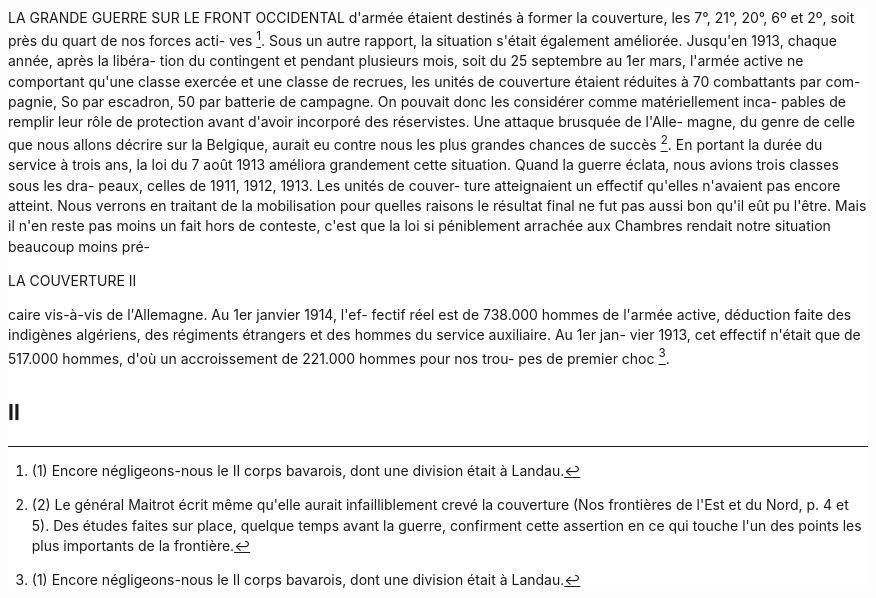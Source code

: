 [^1]: (1) Encore négligeons-nous le II corps bavarois, dont une division
était à Landau.





LA GRANDE GUERRE SUR LE FRONT OCCIDENTAL
d'armée étaient destinés à former la couverture, les 7°,
21°, 20°, 6º et 2º, soit près du quart de nos forces acti-
ves [^1].
Sous un autre rapport, la situation s'était également
améliorée. Jusqu'en 1913, chaque année, après la libéra-
tion du contingent et pendant plusieurs mois, soit du
25 septembre au 1er mars, l'armée active ne comportant
qu'une classe exercée et une classe de recrues, les unités
de couverture étaient réduites à 70 combattants par com-
pagnie, So par escadron, 50 par batterie de campagne. On
pouvait donc les considérer comme matériellement inca-
pables de remplir leur rôle de protection avant d'avoir
incorporé des réservistes. Une attaque brusquée de l'Alle-
magne, du genre de celle que nous allons décrire sur
la Belgique, aurait eu contre nous les plus grandes
chances de succès [^2].
En portant la durée du service à trois ans, la loi du
7 août 1913 améliora grandement cette situation. Quand
la guerre éclata, nous avions trois classes sous les dra-
peaux, celles de 1911, 1912, 1913. Les unités de couver-
ture atteignaient un effectif qu'elles n'avaient pas encore
atteint. Nous verrons en traitant de la mobilisation pour
quelles raisons le résultat final ne fut pas aussi bon qu'il
eût pu l'être. Mais il n'en reste pas moins un fait hors
de conteste, c'est que la loi si péniblement arrachée aux
Chambres rendait notre situation beaucoup moins pré-

[^1]: (1) 70, Besançon; 14º division, Belfort; 419, Remiremont; 21°, Epi-
nal; 13ª division, Chaumont; 43º, Saint-Dié; 20°, Nancy; 11º division,
Nancy; 302, Toul; 6º, Châlons; 12ª division, Reims; 40º, Saint-Mihiel:
42°, Verdun; 2º, Amiens; 3ª division, Amiens; 4*, Mézières.
[^2]: (2) Le général Maitrot écrit même qu'elle aurait infailliblement
crevé la couverture (Nos frontières de l'Est et du Nord, p. 4 et 5). Des
études faites sur place, quelque temps avant la guerre, confirment
cette assertion en ce qui touche l'un des points les plus importants
de la frontière.





LA COUVERTURE II

caire vis-à-vis de l'Allemagne. Au 1er janvier 1914, l'ef-
fectif réel est de 738.000 hommes de l'armée active,
déduction faite des indigènes algériens, des régiments
étrangers et des hommes du service auxiliaire. Au 1er jan-
vier 1913, cet effectif n'était que de 517.000 hommes,
d'où un accroissement de 221.000 hommes pour nos trou-
pes de premier choc [^1].

## II


[^1]: (1) Ou du gouvernement belge dans L'action de l'armée belge pour
[^1]: (1) L'Orme du Mail, p. 229, édition Calmann-Lévy, 1899.
[^1]: (1) A. Gervais, sénateur, membre de la Commission de l'armée,
[^2]: (2) « Près de 800 trains » (Exposé de six mois de guerre, p. 52). Се
[^1]: (1) Note officielle du 24 mars 1915, reproduit par F. Passelecq. Le second Livre blanc allemand, essai critique, p. 127.
[^2]: (a) Reproduit dans une lettre du ministre de la Guerre au ministre des Affaires étrangères, 16 février 1915, 2º Livre gris belge, p. 138 (Edition des Pages d'histoire). La note du 24 mars 1915 porte ce télégramme au 3 août au lieu du a.
[^1]: (1) Note du 24 mars 1915, F. Passelecq, p. 127.
[^2]: (2) Note du 3 août, Livre gris belge, nº 21. Ces assertions étaient
[^3]: (3) 2º Livre gris belge, nº 116, M. Davignon à tous les chefs de
[^1]: Notons que ces effectifs sont des minima et que leur fixité est
[^1]: (t) Il y a, en outre, 33 batteries à cheval, toutes à effectif fort.
[^2]: (a) Livre jaune, nº 150, discours de M. Viviani, le 4 août 1914.
[^3]: (3) D'après le Temps du 31 juillet 1914.
[^4]: (4) Livre jaune, nº 106, M. Viviani à M. Paul Cambon, 30 juillet
[^1]: (1) Livre blanc, annexe 17, le chancelier a l'ambassadeur d'Alle.
[^2]: (a) la grande guerre. Recueil des communiqués officiels, série 1,
[^1]: Dans son message annonçant la guerre.
[^2]: Joseph Reinach. La guerre sur le front occidental, 1914-1915
[^1]: Journal de Genève du 9 août 1914.
[^2]: Nous avons vu autour de Saint-Denis, pendant tout le mois d'août,
[^3]: Vu à Saint-Pierre-des-Corps.
[^1]: Reproduit dans la Revue hebdomadaire, 11 novembre 1913,
[^2]: Billet de Junius (Paul Bourget P), Echo de Paris du 18 noût 1913.
[^1]: (1) On sait qu'en Allemagne, dans certaines armes, la durée du
[^2]: (2) Quatre mois de guerre, 5 décembre 1914, note reproduite dans
[^3]: (3) Toute cette discussion sur la loi de 1913 est résumée d'après
[^1]: Nous étions arrivés à cette conclusion, en octobre 1912, dans un
[^1]: (1) Livre gris belge, n° 8, M. Davignon aux principaux chefs de mission, 29 juillet.
[^2]: (2) La campagne de l'armée belge (31 juillet 1914-1er janvier 1915)、 d'après les documents officiels, p. 11; La guerre de 1914. L'action de l'armée belge pour la défense du pays et le respect de sa neutralité, p. 1 et 2.
[^1]: (1) Suivant une interview du premier ministre belge (Lectures pour
[^2]: (2) Commandant de Gerlache, La Belgique et les Belges pendant
[^1]: (1) Le gouvernement n'ayant reçu aucune réponse de Berlin et
[^2]: (2) 2º Livre gris belge, le ministre à Londres à M. Davignon,
[^1]: (1) 2º Livre gris belge, nº 20, le ministre à Londres à M. Davignon,
[^2]: (2) Cf. Revue hebdomadaire, 18 décembre 1915, p. 349, Choses vues
[^1]: (1) Notons que, dès 1873, le communard Protot signalait dans une brochury, Le grand état-major allemand et la démocratie allemande, la fureur des démocrates allemands trouvant insuffisante notre rançon de cinq milliards. Il voyait déjà dans les socialistes allemands le plus fort point d'appui du militarisme. Cf. Le Phare de la Loire du 26 mars 1917. Un témoignage d'autrefois, par Paul Cazaubon.
[^2]: (2) Pages, d'histoire, 1914. En mobilisation, p. 9.
[^1]: Le texte exact est celui-ci, reproduit d'après le Reichsanzeiger :
[^1]: (1) Journal des Débats du 18 août 1914. A travers l'Allemagne mo-
[^2]: (2) En mobilisation, p. 12-13.
[^1]: (1) La grande guerre sur le front occidental. Les éléments du conflit, p. 198.
[^2]: (2) Cf. Illustration du 8 août 1914, p. 107.
[^1]: Lire, au sujet de ce manifeste, les appréciations de M. Clémen-
[^1]: (1) La grande guerré sur le front occidental. Les éléments du con-
[^2]: (2) En avril 1917, un correspondant du Lokal Anzeiger, feuille
[^1]: Le Français, Gaulois matiné de Romain et de Germain. Harden oublie que l'Allemand est un Germain matiné de Slave, de Celte, sans parler du reste !
[^1]: La plupart de ces volontaires étaient sans doute des classes
[^1]: (1) Cf. Libre bleu anglais nº 78, sir E. Goschen à sir E. Grey, 8 août
[^2]: (2) Politiken du 16 août, correspondance d'Anker Kirkeby, traduc-
[^1]: (1) Cf. Général Maitrot, Nos frontières de l'Est et du Nord, p. 123
[^1]: (1) Général Maitrot, loc. cit., p. 128.
[^2]: (2) Général Maitrot, p. 124.
[^1]: Général Maitrot, p. 125.
[^2]: Général Maitrot, p. 126. Le général rappelle un incident qui
[^1]: (1) Général Maitrot, p. 127.
[^2]: (2) Général Maitrot, p. 127.
[^1]: (1) Général Maitrot, p. 35. Cf. général Bernhardi, La guerre d'aujourd'hui, II, p. 337.
[^1]: Général Maitrot, p. 35 et suiv.
[^2]: A l'est de Lunéville et au nord de la Vezouse.
[^3]: Général Maitrot, p. 38.
[^1]: Général Maitrot, p. 38, écrit en 1911 et en juillet 1914.
[^2]: La grande guerre sur le front occidental. Les éléments du con-
[^3]: Général Maitrot, p. 30.
[^1]: (1) Général Maitrot, p. 39.
[^2]: (2) Général Maitrot, p. 40.
[^1]: (1) Général Maitrot, p. 41.
[^2]: (2) Il faut pourtant dire que le général Maitrot (p. 128) admettait
[^1]: (1) Montmédy ne fut même pas défendu.
[^2]: (a) Le fort des Ayvelles, auprès de Mézières, et ceux des environs
[^1]: (1) Nos frontières de l'Est et du Nord, p. 23.
[^2]: (2) Cf. général Maitrot, p. 63 et suiv.: Faut-il déclasser la place
[^1]: Cf. Vicomte de Reiset, Visions tragiques. Les évacués des terri-
[^1]: (1) Général Maitrot, p. 77. La Militärische Korrespondenz de Moltke (Krieg 1870-71) ne comporte pas de mémoire du 26 février 1859.
[^1]: Général Maitrot, p. 12. Le camp de Malmedy porte officielle-
[^1]: (1) 25 km. 700 par jour, sans repos. Ce chiffre paraît exagéré pour une armée.
[^1]: (1) D'après l'Echo de Paris du 24 février 1917.